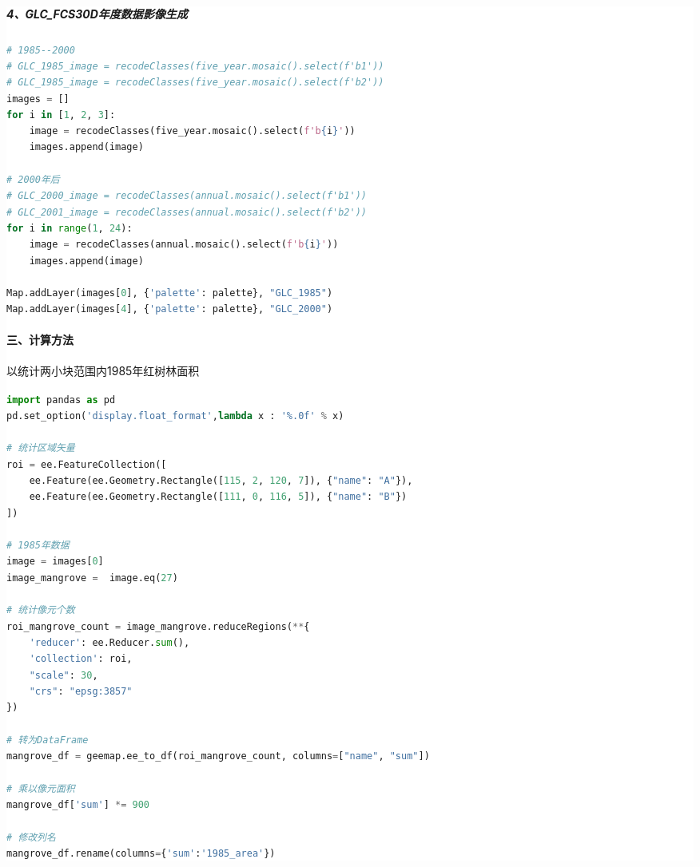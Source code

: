 

##### 4、GLC_FCS30D年度数据影像生成

```python
# 1985--2000
# GLC_1985_image = recodeClasses(five_year.mosaic().select(f'b1'))
# GLC_1985_image = recodeClasses(five_year.mosaic().select(f'b2'))
images = []
for i in [1, 2, 3]:
    image = recodeClasses(five_year.mosaic().select(f'b{i}'))
    images.append(image)

# 2000年后
# GLC_2000_image = recodeClasses(annual.mosaic().select(f'b1'))
# GLC_2001_image = recodeClasses(annual.mosaic().select(f'b2'))
for i in range(1, 24):
    image = recodeClasses(annual.mosaic().select(f'b{i}'))
    images.append(image)
    
Map.addLayer(images[0], {'palette': palette}, "GLC_1985")
Map.addLayer(images[4], {'palette': palette}, "GLC_2000")
```



#### 三、计算方法

以统计两小块范围内1985年红树林面积

```python
import pandas as pd
pd.set_option('display.float_format',lambda x : '%.0f' % x)

# 统计区域矢量
roi = ee.FeatureCollection([
    ee.Feature(ee.Geometry.Rectangle([115, 2, 120, 7]), {"name": "A"}),
    ee.Feature(ee.Geometry.Rectangle([111, 0, 116, 5]), {"name": "B"})
])

# 1985年数据
image = images[0]
image_mangrove =  image.eq(27)

# 统计像元个数
roi_mangrove_count = image_mangrove.reduceRegions(**{
    'reducer': ee.Reducer.sum(),
    'collection': roi,
    "scale": 30,
    "crs": "epsg:3857"
})

# 转为DataFrame
mangrove_df = geemap.ee_to_df(roi_mangrove_count, columns=["name", "sum"])

# 乘以像元面积
mangrove_df['sum'] *= 900

# 修改列名
mangrove_df.rename(columns={'sum':'1985_area'})
```
